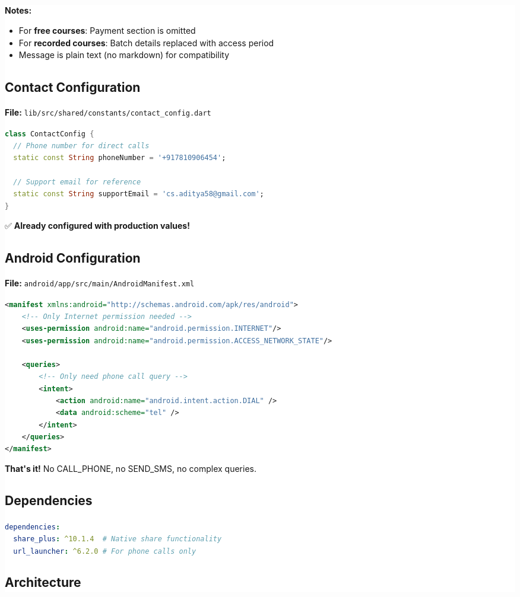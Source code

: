 
**Notes:**
- For **free courses**: Payment section is omitted
- For **recorded courses**: Batch details replaced with access period
- Message is plain text (no markdown) for compatibility

## Contact Configuration

**File:** `lib/src/shared/constants/contact_config.dart`

```dart
class ContactConfig {
  // Phone number for direct calls
  static const String phoneNumber = '+917810906454';

  // Support email for reference
  static const String supportEmail = 'cs.aditya58@gmail.com';
}
```

✅ **Already configured with production values!**

## Android Configuration

**File:** `android/app/src/main/AndroidManifest.xml`

```xml
<manifest xmlns:android="http://schemas.android.com/apk/res/android">
    <!-- Only Internet permission needed -->
    <uses-permission android:name="android.permission.INTERNET"/>
    <uses-permission android:name="android.permission.ACCESS_NETWORK_STATE"/>

    <queries>
        <!-- Only need phone call query -->
        <intent>
            <action android:name="android.intent.action.DIAL" />
            <data android:scheme="tel" />
        </intent>
    </queries>
</manifest>
```

**That's it!** No CALL_PHONE, no SEND_SMS, no complex queries.

## Dependencies

```yaml
dependencies:
  share_plus: ^10.1.4  # Native share functionality
  url_launcher: ^6.2.0 # For phone calls only
```

## Architecture
